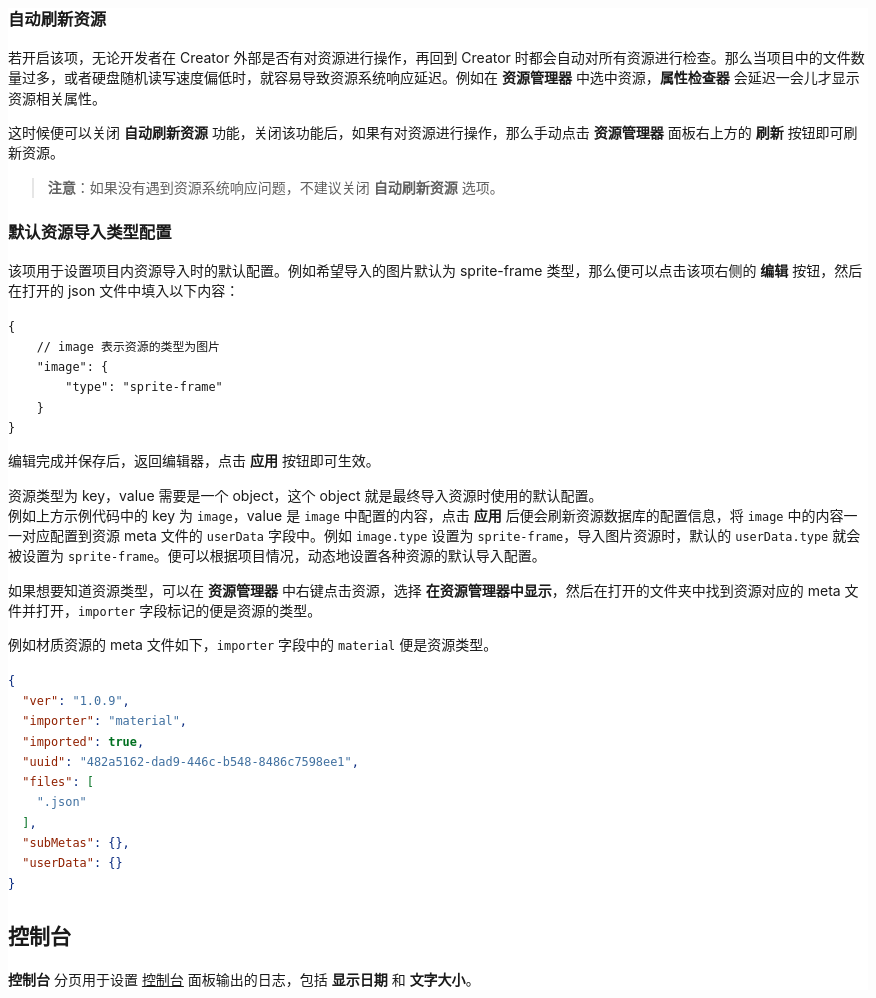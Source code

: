 ### 自动刷新资源

若开启该项，无论开发者在 Creator 外部是否有对资源进行操作，再回到 Creator 时都会自动对所有资源进行检查。那么当项目中的文件数量过多，或者硬盘随机读写速度偏低时，就容易导致资源系统响应延迟。例如在 **资源管理器** 中选中资源，**属性检查器** 会延迟一会儿才显示资源相关属性。

这时候便可以关闭 **自动刷新资源** 功能，关闭该功能后，如果有对资源进行操作，那么手动点击 **资源管理器** 面板右上方的 **刷新** 按钮即可刷新资源。

> **注意**：如果没有遇到资源系统响应问题，不建议关闭 **自动刷新资源** 选项。

### 默认资源导入类型配置

该项用于设置项目内资源导入时的默认配置。例如希望导入的图片默认为 sprite-frame 类型，那么便可以点击该项右侧的 **编辑** 按钮，然后在打开的 json 文件中填入以下内容：

```json5
{
    // image 表示资源的类型为图片
    "image": {
        "type": "sprite-frame"
    }
}
```

编辑完成并保存后，返回编辑器，点击 **应用** 按钮即可生效。

资源类型为 key，value 需要是一个 object，这个 object 就是最终导入资源时使用的默认配置。<br>
例如上方示例代码中的 key 为 `image`，value 是 `image` 中配置的内容，点击 **应用** 后便会刷新资源数据库的配置信息，将 `image` 中的内容一一对应配置到资源 meta 文件的 `userData` 字段中。例如 `image.type` 设置为 `sprite-frame`，导入图片资源时，默认的 `userData.type` 就会被设置为 `sprite-frame`。便可以根据项目情况，动态地设置各种资源的默认导入配置。

如果想要知道资源类型，可以在 **资源管理器** 中右键点击资源，选择 **在资源管理器中显示**，然后在打开的文件夹中找到资源对应的 meta 文件并打开，`importer` 字段标记的便是资源的类型。

例如材质资源的 meta 文件如下，`importer` 字段中的 `material` 便是资源类型。

```json
{
  "ver": "1.0.9",
  "importer": "material",
  "imported": true,
  "uuid": "482a5162-dad9-446c-b548-8486c7598ee1",
  "files": [
    ".json"
  ],
  "subMetas": {},
  "userData": {}
}
```

## 控制台

**控制台** 分页用于设置 [控制台](../console/index.md) 面板输出的日志，包括 **显示日期** 和 **文字大小**。
